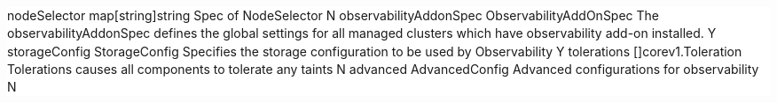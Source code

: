   </td>
  </tr>
  <tr>
   <td>nodeSelector
   </td>
   <td>map[string]string
   </td>
   <td>Spec of NodeSelector
   </td>
   <td>N
   </td>
  </tr>  
  <tr>
   <td>observabilityAddonSpec
   </td>
   <td>ObservabilityAddOnSpec
   </td>
   <td>The observabilityAddonSpec defines the global settings for all managed clusters which have observability add-on installed.
   </td>
   <td>Y
   </td>
  </tr>
  <tr>
   </td>
   <td>storageConfig
   </td>
   <td>StorageConfig
   </td>
   <td>Specifies the storage configuration to be used by Observability
   </td>
   <td>Y
   </td>
  </tr>  
  <tr>
   <td>tolerations
   </td>
   <td>[]corev1.Toleration
   </td>
   <td>Tolerations causes all components to tolerate any taints
   </td>
   <td>N
   </td>
  </tr> 
  <tr>
   </td>
   <td>advanced
   </td>
   <td>AdvancedConfig
   </td>
   <td>Advanced configurations for observability 
   </td>
   <td>N
   </td>
  </tr>
</table>
